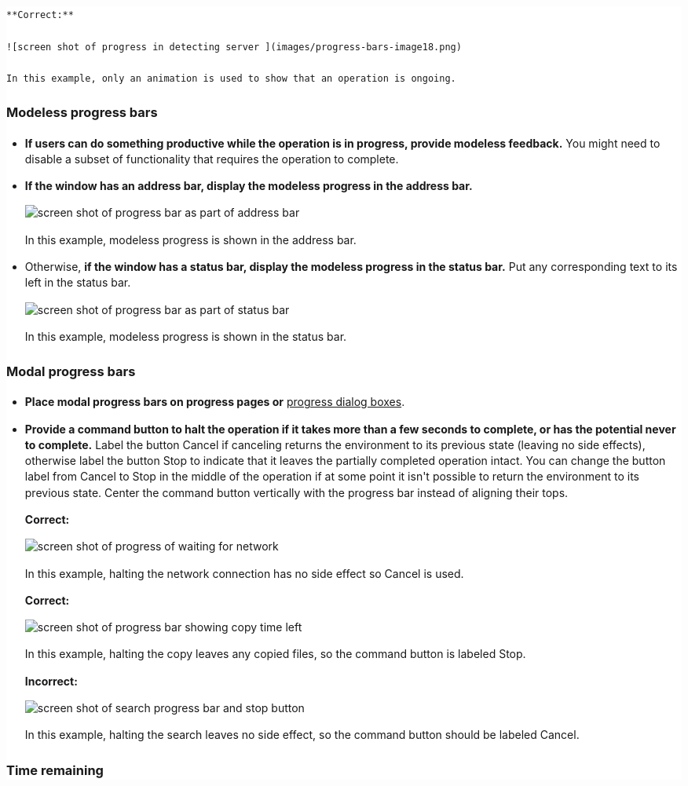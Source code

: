     **Correct:**

    ![screen shot of progress in detecting server ](images/progress-bars-image18.png)

    In this example, only an animation is used to show that an operation is ongoing.

### Modeless progress bars

-   **If users can do something productive while the operation is in progress, provide modeless feedback.** You might need to disable a subset of functionality that requires the operation to complete.
-   **If the window has an address bar, display the modeless progress in the address bar.**

    ![screen shot of progress bar as part of address bar ](images/progress-bars-image19.png)

    In this example, modeless progress is shown in the address bar.

-   Otherwise, **if the window has a status bar, display the modeless progress in the status bar.** Put any corresponding text to its left in the status bar.

    ![screen shot of progress bar as part of status bar ](images/progress-bars-image7.png)

    In this example, modeless progress is shown in the status bar.

### Modal progress bars

-   **Place modal progress bars on progress pages or** [progress dialog boxes](win-dialog-box.md).
-   **Provide a command button to halt the operation if it takes more than a few seconds to complete, or has the potential never to complete.** Label the button Cancel if canceling returns the environment to its previous state (leaving no side effects), otherwise label the button Stop to indicate that it leaves the partially completed operation intact. You can change the button label from Cancel to Stop in the middle of the operation if at some point it isn't possible to return the environment to its previous state. Center the command button vertically with the progress bar instead of aligning their tops.

    **Correct:**

    ![screen shot of progress of waiting for network ](images/progress-bars-image20.png)

    In this example, halting the network connection has no side effect so Cancel is used.

    **Correct:**

    ![screen shot of progress bar showing copy time left ](images/progress-bars-image21.png)

    In this example, halting the copy leaves any copied files, so the command button is labeled Stop.

    **Incorrect:**

    ![screen shot of search progress bar and stop button ](images/progress-bars-image22.png)

    In this example, halting the search leaves no side effect, so the command button should be labeled Cancel.

### Time remaining
